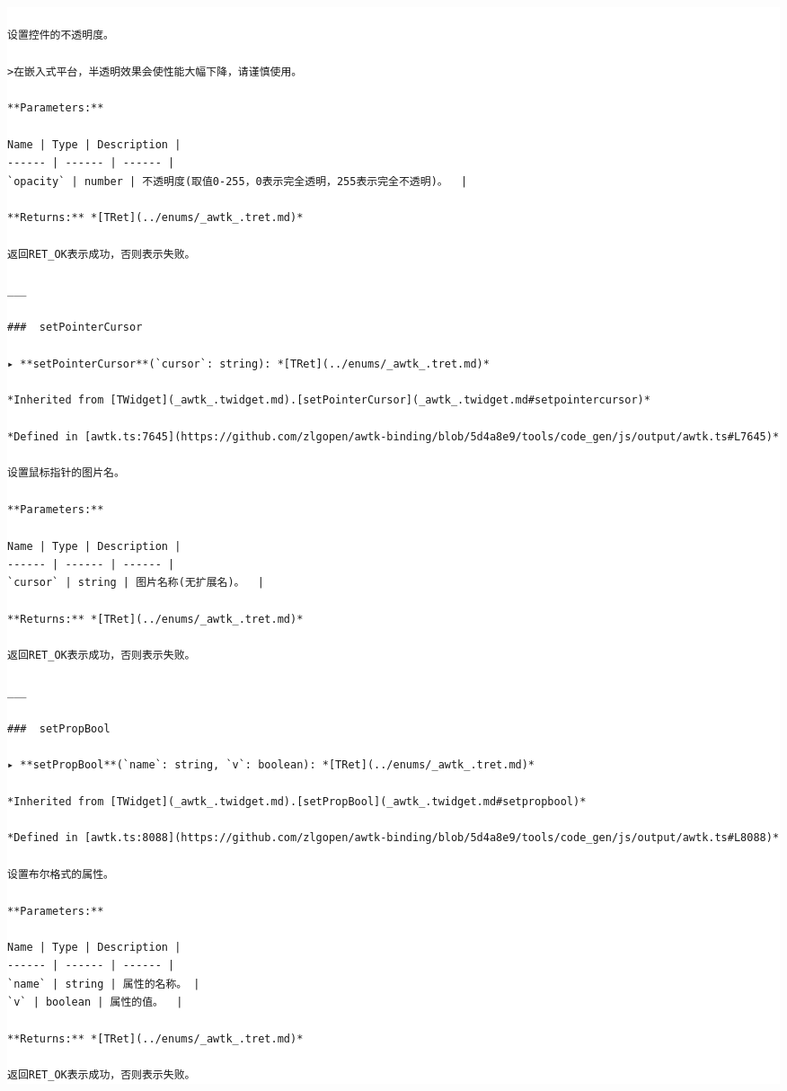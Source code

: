 ```

设置控件的不透明度。

>在嵌入式平台，半透明效果会使性能大幅下降，请谨慎使用。

**Parameters:**

Name | Type | Description |
------ | ------ | ------ |
`opacity` | number | 不透明度(取值0-255，0表示完全透明，255表示完全不透明)。  |

**Returns:** *[TRet](../enums/_awtk_.tret.md)*

返回RET_OK表示成功，否则表示失败。

___

###  setPointerCursor

▸ **setPointerCursor**(`cursor`: string): *[TRet](../enums/_awtk_.tret.md)*

*Inherited from [TWidget](_awtk_.twidget.md).[setPointerCursor](_awtk_.twidget.md#setpointercursor)*

*Defined in [awtk.ts:7645](https://github.com/zlgopen/awtk-binding/blob/5d4a8e9/tools/code_gen/js/output/awtk.ts#L7645)*

设置鼠标指针的图片名。

**Parameters:**

Name | Type | Description |
------ | ------ | ------ |
`cursor` | string | 图片名称(无扩展名)。  |

**Returns:** *[TRet](../enums/_awtk_.tret.md)*

返回RET_OK表示成功，否则表示失败。

___

###  setPropBool

▸ **setPropBool**(`name`: string, `v`: boolean): *[TRet](../enums/_awtk_.tret.md)*

*Inherited from [TWidget](_awtk_.twidget.md).[setPropBool](_awtk_.twidget.md#setpropbool)*

*Defined in [awtk.ts:8088](https://github.com/zlgopen/awtk-binding/blob/5d4a8e9/tools/code_gen/js/output/awtk.ts#L8088)*

设置布尔格式的属性。

**Parameters:**

Name | Type | Description |
------ | ------ | ------ |
`name` | string | 属性的名称。 |
`v` | boolean | 属性的值。  |

**Returns:** *[TRet](../enums/_awtk_.tret.md)*

返回RET_OK表示成功，否则表示失败。

```